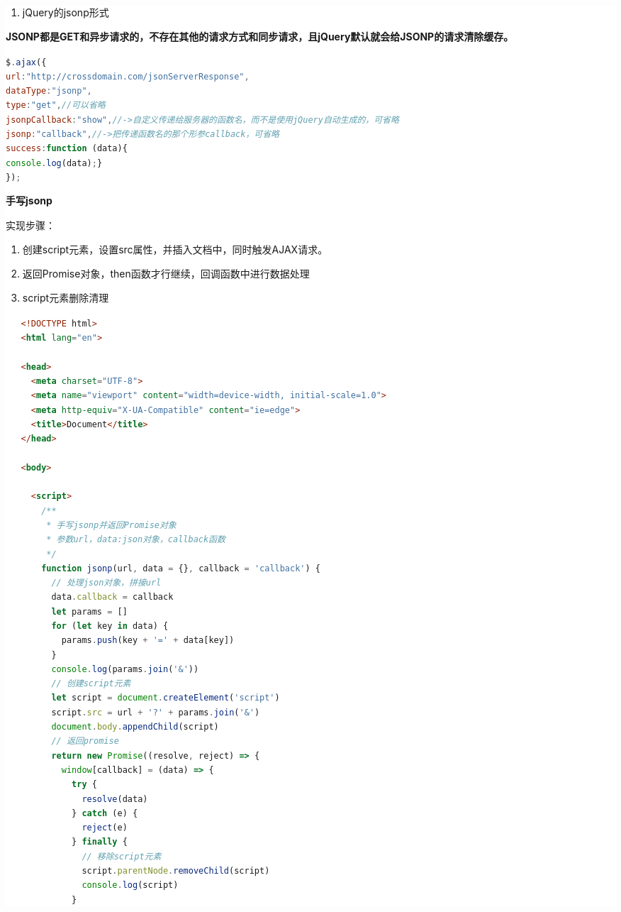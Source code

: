 1. jQuery的jsonp形式

**JSONP都是GET和异步请求的，不存在其他的请求方式和同步请求，且jQuery默认就会给JSONP的请求清除缓存。**

```js
$.ajax({
url:"http://crossdomain.com/jsonServerResponse",
dataType:"jsonp",
type:"get",//可以省略
jsonpCallback:"show",//->自定义传递给服务器的函数名，而不是使用jQuery自动生成的，可省略
jsonp:"callback",//->把传递函数名的那个形参callback，可省略
success:function (data){
console.log(data);}
});
```

**手写jsonp**

实现步骤：

1. 创建script元素，设置src属性，并插入文档中，同时触发AJAX请求。

2. 返回Promise对象，then函数才行继续，回调函数中进行数据处理

3. script元素删除清理

```html
   <!DOCTYPE html>
   <html lang="en">
   
   <head>
     <meta charset="UTF-8">
     <meta name="viewport" content="width=device-width, initial-scale=1.0">
     <meta http-equiv="X-UA-Compatible" content="ie=edge">
     <title>Document</title>
   </head>
   
   <body>
   
     <script>
       /**
        * 手写jsonp并返回Promise对象
        * 参数url，data:json对象，callback函数
        */
       function jsonp(url, data = {}, callback = 'callback') {
         // 处理json对象，拼接url
         data.callback = callback
         let params = []
         for (let key in data) {
           params.push(key + '=' + data[key])
         }
         console.log(params.join('&'))
         // 创建script元素
         let script = document.createElement('script')
         script.src = url + '?' + params.join('&')
         document.body.appendChild(script)
         // 返回promise
         return new Promise((resolve, reject) => {
           window[callback] = (data) => {
             try {
               resolve(data)
             } catch (e) {
               reject(e)
             } finally {
               // 移除script元素
               script.parentNode.removeChild(script)
               console.log(script)
             }
```